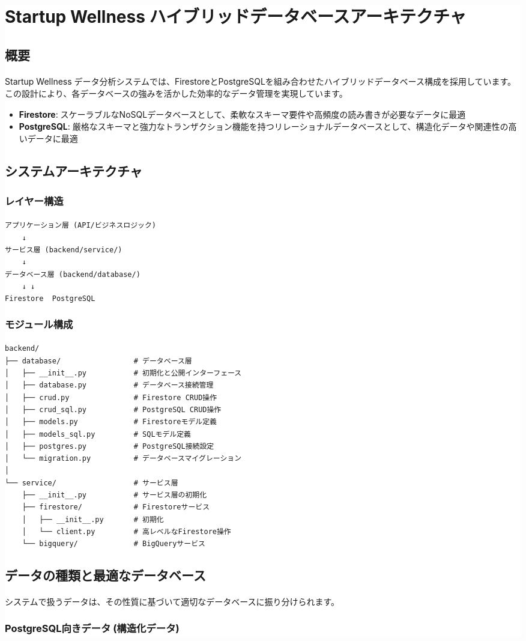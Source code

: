 # Startup Wellness ハイブリッドデータベースアーキテクチャ

## 概要

Startup Wellness データ分析システムでは、FirestoreとPostgreSQLを組み合わせたハイブリッドデータベース構成を採用しています。この設計により、各データベースの強みを活かした効率的なデータ管理を実現しています。

- **Firestore**: スケーラブルなNoSQLデータベースとして、柔軟なスキーマ要件や高頻度の読み書きが必要なデータに最適
- **PostgreSQL**: 厳格なスキーマと強力なトランザクション機能を持つリレーショナルデータベースとして、構造化データや関連性の高いデータに最適

## システムアーキテクチャ

### レイヤー構造

```
アプリケーション層 (API/ビジネスロジック)
    ↓
サービス層 (backend/service/)
    ↓
データベース層 (backend/database/)
    ↓ ↓
Firestore  PostgreSQL
```

### モジュール構成

```
backend/
├── database/                 # データベース層
│   ├── __init__.py           # 初期化と公開インターフェース
│   ├── database.py           # データベース接続管理
│   ├── crud.py               # Firestore CRUD操作
│   ├── crud_sql.py           # PostgreSQL CRUD操作
│   ├── models.py             # Firestoreモデル定義
│   ├── models_sql.py         # SQLモデル定義
│   ├── postgres.py           # PostgreSQL接続設定
│   └── migration.py          # データベースマイグレーション
│
└── service/                  # サービス層
    ├── __init__.py           # サービス層の初期化
    ├── firestore/            # Firestoreサービス
    │   ├── __init__.py       # 初期化
    │   └── client.py         # 高レベルなFirestore操作
    └── bigquery/             # BigQueryサービス
```

## データの種類と最適なデータベース

システムで扱うデータは、その性質に基づいて適切なデータベースに振り分けられます。

### PostgreSQL向きデータ (構造化データ)
